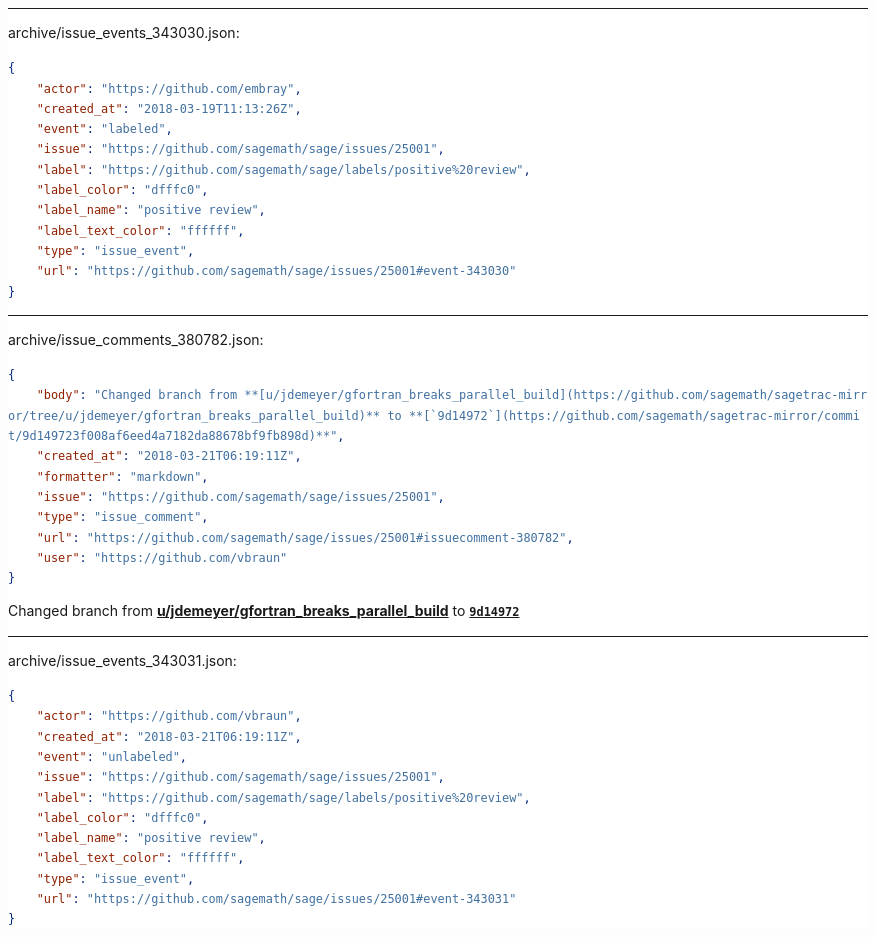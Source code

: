 

---

archive/issue_events_343030.json:
```json
{
    "actor": "https://github.com/embray",
    "created_at": "2018-03-19T11:13:26Z",
    "event": "labeled",
    "issue": "https://github.com/sagemath/sage/issues/25001",
    "label": "https://github.com/sagemath/sage/labels/positive%20review",
    "label_color": "dfffc0",
    "label_name": "positive review",
    "label_text_color": "ffffff",
    "type": "issue_event",
    "url": "https://github.com/sagemath/sage/issues/25001#event-343030"
}
```



---

archive/issue_comments_380782.json:
```json
{
    "body": "Changed branch from **[u/jdemeyer/gfortran_breaks_parallel_build](https://github.com/sagemath/sagetrac-mirror/tree/u/jdemeyer/gfortran_breaks_parallel_build)** to **[`9d14972`](https://github.com/sagemath/sagetrac-mirror/commit/9d149723f008af6eed4a7182da88678bf9fb898d)**",
    "created_at": "2018-03-21T06:19:11Z",
    "formatter": "markdown",
    "issue": "https://github.com/sagemath/sage/issues/25001",
    "type": "issue_comment",
    "url": "https://github.com/sagemath/sage/issues/25001#issuecomment-380782",
    "user": "https://github.com/vbraun"
}
```

Changed branch from **[u/jdemeyer/gfortran_breaks_parallel_build](https://github.com/sagemath/sagetrac-mirror/tree/u/jdemeyer/gfortran_breaks_parallel_build)** to **[`9d14972`](https://github.com/sagemath/sagetrac-mirror/commit/9d149723f008af6eed4a7182da88678bf9fb898d)**



---

archive/issue_events_343031.json:
```json
{
    "actor": "https://github.com/vbraun",
    "created_at": "2018-03-21T06:19:11Z",
    "event": "unlabeled",
    "issue": "https://github.com/sagemath/sage/issues/25001",
    "label": "https://github.com/sagemath/sage/labels/positive%20review",
    "label_color": "dfffc0",
    "label_name": "positive review",
    "label_text_color": "ffffff",
    "type": "issue_event",
    "url": "https://github.com/sagemath/sage/issues/25001#event-343031"
}
```
